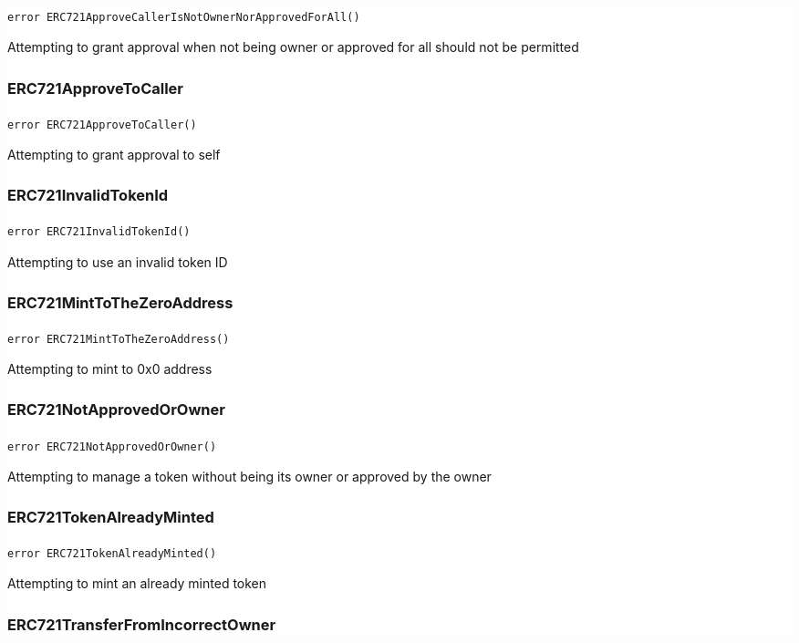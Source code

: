 ```solidity
error ERC721ApproveCallerIsNotOwnerNorApprovedForAll()
```

Attempting to grant approval when not being owner or approved for all should not be permitted




### ERC721ApproveToCaller

```solidity
error ERC721ApproveToCaller()
```

Attempting to grant approval to self




### ERC721InvalidTokenId

```solidity
error ERC721InvalidTokenId()
```

Attempting to use an invalid token ID




### ERC721MintToTheZeroAddress

```solidity
error ERC721MintToTheZeroAddress()
```

Attempting to mint to 0x0 address




### ERC721NotApprovedOrOwner

```solidity
error ERC721NotApprovedOrOwner()
```

Attempting to manage a token without being its owner or approved by the owner




### ERC721TokenAlreadyMinted

```solidity
error ERC721TokenAlreadyMinted()
```

Attempting to mint an already minted token




### ERC721TransferFromIncorrectOwner
